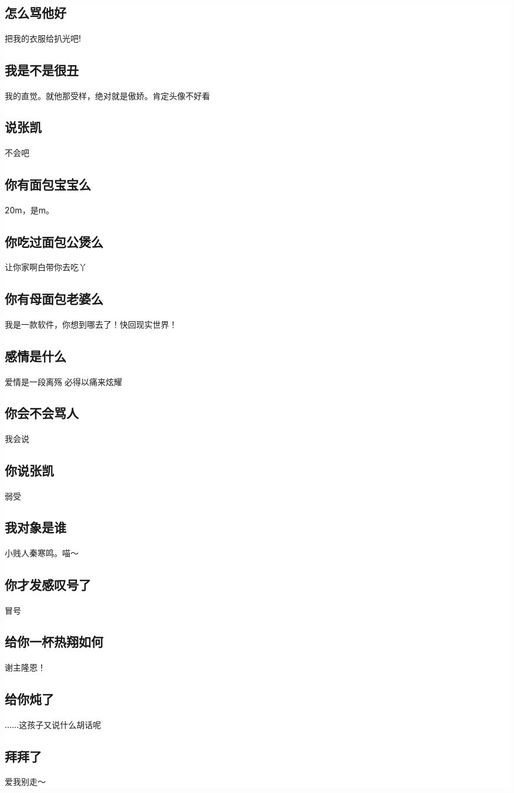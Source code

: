 ## 怎么骂他好
把我的衣服给扒光吧!

## 我是不是很丑
我的直觉。就他那受样，绝对就是傲娇。肯定头像不好看

## 说张凯
不会吧

## 你有面包宝宝么
20m，是m。

## 你吃过面包公煲么
让你家啊白带你去吃丫

## 你有母面包老婆么
我是一款软件，你想到哪去了！快回现实世界！

## 感情是什么
爱情是一段离殇 必得以痛来炫耀

## 你会不会骂人
我会说

## 你说张凯
弱受

## 我对象是谁
小贱人秦寒鸣。喵〜

## 你才发感叹号了
冒号

## 给你一杯热翔如何
谢主隆恩！

## 给你炖了
……这孩子又说什么胡话呢

## 拜拜了
爱我别走～
